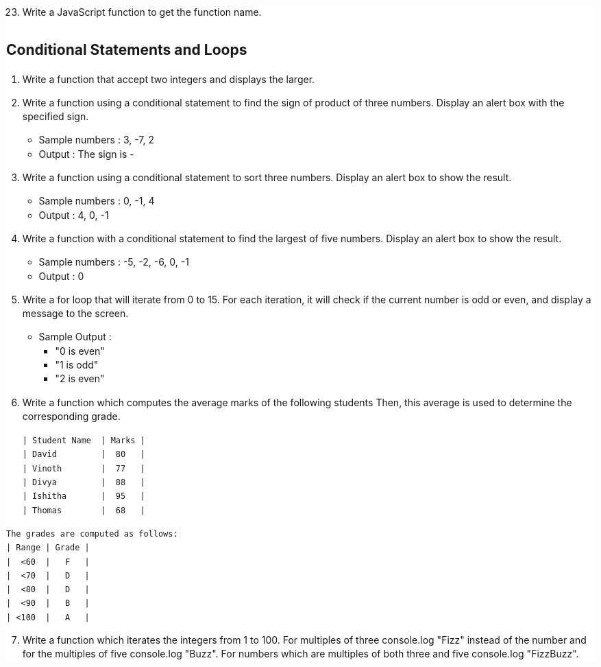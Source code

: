 23. Write a JavaScript function to get the function name.

## Conditional Statements and Loops

1. Write a function that accept two integers and displays the larger.

2. Write a function using a conditional statement to find the sign of product of three numbers. Display an alert box with the specified sign.
	* Sample numbers : 3, -7, 2 
	* Output : The sign is - 

3. Write a function using a conditional statement to sort three numbers. Display an alert box to show the result.
	* Sample numbers : 0, -1, 4 
	* Output : 4, 0, -1 

4. Write a function with a conditional statement to find the largest of five numbers. Display an alert box to show the result.
	* Sample numbers : -5, -2, -6, 0, -1 
	* Output : 0 

5. Write a for loop that will iterate from 0 to 15. For each iteration, it will check if the current number is odd or even, and display a message to the screen.
	* Sample Output : 
		* "0 is even" 
		* "1 is odd" 
		* "2 is even" 

6. Write a function which computes the average marks of the following students Then, this average is used to determine the corresponding grade.

    ```
    | Student Name  | Marks |
    | David         |  80   |
    | Vinoth        |  77   |
    | Divya         |  88   |
    | Ishitha       |  95   |
    | Thomas        |  68   |
    ```

  ```
  The grades are computed as follows:
  | Range | Grade |
  |  <60  |   F   |
  |  <70  |   D   |
  |  <80  |   D   |
  |  <90  |   B   |
  | <100  |   A   |
  ```

7. Write a function which iterates the integers from 1 to 100. For multiples of three console.log "Fizz" instead of the number and for the multiples of five console.log "Buzz". For numbers which are multiples of both three and five console.log "FizzBuzz".
